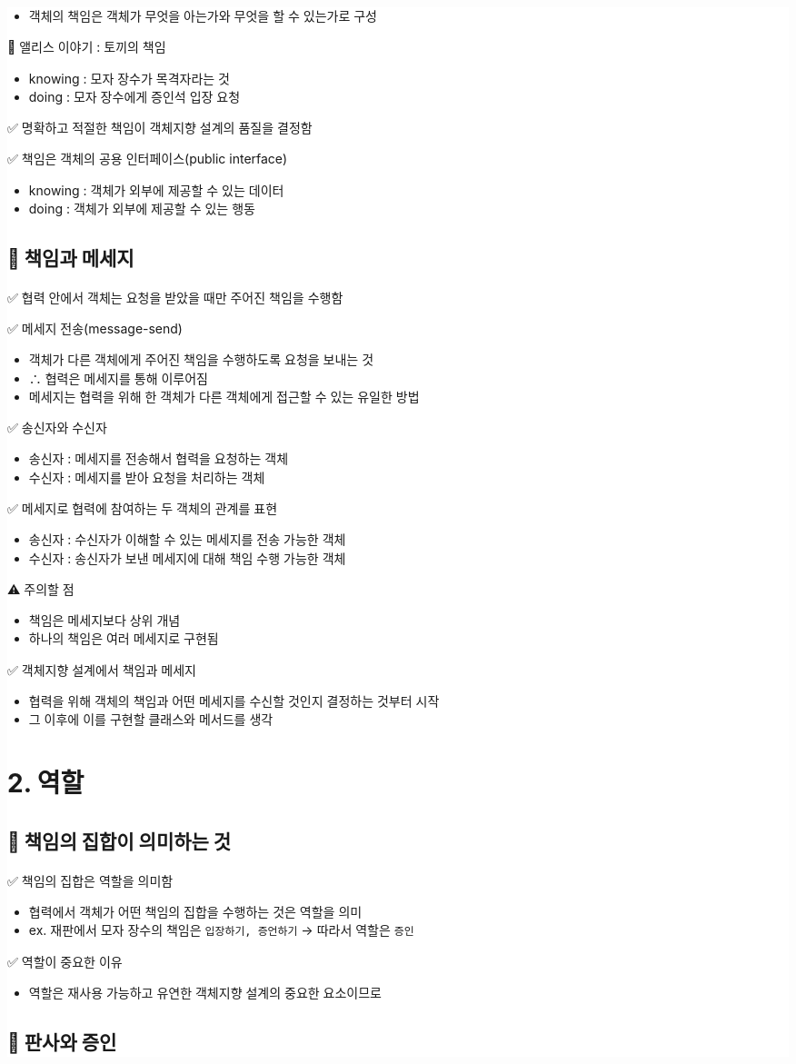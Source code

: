- 객체의 책임은 객체가 무엇을 아는가와 무엇을 할 수 있는가로 구성

📖 앨리스 이야기 : 토끼의 책임

- knowing : 모자 장수가 목격자라는 것
- doing : 모자 장수에게 증인석 입장 요청

✅ 명확하고 적절한 책임이 객체지향 설계의 품질을 결정함

✅ 책임은 객체의 공용 인터페이스(public interface)

- knowing : 객체가 외부에 제공할 수 있는 데이터
- doing : 객체가 외부에 제공할 수 있는 행동

## 📌 책임과 메세지

✅ 협력 안에서 객체는 요청을 받았을 때만 주어진 책임을 수행함

✅ 메세지 전송(message-send)

- 객체가 다른 객체에게 주어진 책임을 수행하도록 요청을 보내는 것
- ∴ 협력은 메세지를 통해 이루어짐
- 메세지는 협력을 위해 한 객체가 다른 객체에게 접근할 수 있는 유일한 방법

✅ 송신자와 수신자

- 송신자 : 메세지를 전송해서 협력을 요청하는 객체
- 수신자 : 메세지를 받아 요청을 처리하는 객체

✅ 메세지로 협력에 참여하는 두 객체의 관계를 표현

- 송신자 : 수신자가 이해할 수 있는 메세지를 전송 가능한 객체
- 수신자 : 송신자가 보낸 메세지에 대해 책임 수행 가능한 객체

⚠️ 주의할 점

- 책임은 메세지보다 상위 개념
- 하나의 책임은 여러 메세지로 구현됨

✅ 객체지향 설계에서 책임과 메세지

- 협력을 위해 객체의 책임과 어떤 메세지를 수신할 것인지 결정하는 것부터 시작
- 그 이후에 이를 구현할 클래스와 메서드를 생각

# 2. 역할

## 📌 책임의 집합이 의미하는 것

✅ 책임의 집합은 역할을 의미함

- 협력에서 객체가 어떤 책임의 집합을 수행하는 것은 역할을 의미
- ex. 재판에서 모자 장수의 책임은 `입장하기, 증언하기` → 따라서 역할은 `증인`

✅ 역할이 중요한 이유

- 역할은 재사용 가능하고 유연한 객체지향 설계의 중요한 요소이므로

## 📌 판사와 증인
